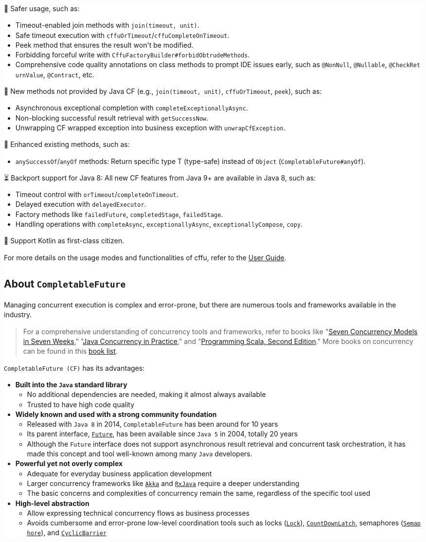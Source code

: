 🦺 Safer usage, such as:
- Timeout-enabled join methods with `join(timeout, unit)`.
- Safe timeout execution with `cffuOrTimeout`/`cffuCompleteOnTimeout`.
- Peek method that ensures the result won't be modified.
- Forbidding forceful write with `CffuFactoryBuilder#forbidObtrudeMethods`.
- Comprehensive code quality annotations on class methods to prompt IDE issues early, such as `@NonNull`, `@Nullable`, `@CheckReturnValue`, `@Contract`, etc.

🧩 New methods not provided by Java CF (e.g., `join(timeout, unit)`, `cffuOrTimeout`, `peek`), such as:
- Asynchronous exceptional completion with `completeExceptionallyAsync`.
- Non-blocking successful result retrieval with `getSuccessNow`.
- Unwrapping CF wrapped exception into business exception with `unwrapCfException`.

💪 Enhanced existing methods, such as:
- `anySuccessOf`/`anyOf` methods: Return specific type T (type-safe) instead of `Object` (`CompletableFuture#anyOf`).

⏳ Backport support for Java 8: All new CF features from Java 9+ are available in Java 8, such as:
- Timeout control with `orTimeout`/`completeOnTimeout`.
- Delayed execution with `delayedExecutor`.
- Factory methods like `failedFuture`, `completedStage`, `failedStage`.
- Handling operations with `completeAsync`, `exceptionallyAsync`, `exceptionallyCompose`, `copy`.

🍩 Support Kotlin as first-class citizen.

For more details on the usage modes and functionalities of cffu, refer to the [User Guide](#-user-guide).

## About `CompletableFuture`

Managing concurrent execution is complex and error-prone, but there are numerous tools and frameworks available in the industry.

> For a comprehensive understanding of concurrency tools and frameworks, refer to books like "[Seven Concurrency Models in Seven Weeks](https://book.douban.com/subject/26337939/)," "[Java Concurrency in Practice](https://book.douban.com/subject/24533312/)," and "[Programming Scala, Second Edition](https://book.douban.com/subject/35448965/)."
> More books on concurrency can be found in this [book list](https://www.douban.com/doulist/41916951/).

`CompletableFuture (CF)` has its advantages:

- **Built into the `Java` standard library**
  - No additional dependencies are needed, making it almost always available
  - Trusted to have high code quality
- **Widely known and used with a strong community foundation**
  - Released with `Java 8` in 2014, `CompletableFuture` has been around for 10 years
  - Its parent interface, [`Future`](https://docs.oracle.com/en/java/javase/21/docs/api/java.base/java/util/concurrent/Future.html), has been available since `Java 5` in 2004, totally 20 years
  - Although the `Future` interface does not support asynchronous result retrieval and concurrent task orchestration, it has made this concept and tool well-known among many `Java` developers.
- **Powerful yet not overly complex**
  - Adequate for everyday business application development
  - Larger concurrency frameworks like [`Akka`](https://akka.io/) and [`RxJava`](https://github.com/ReactiveX/RxJava) require a deeper understanding
  - The basic concerns and complexities of concurrency remain the same, regardless of the specific tool used
- **High-level abstraction**
  - Allow expressing technical concurrency flows as business processes
  - Avoids cumbersome and error-prone low-level coordination tools such as locks ([`Lock`](https://docs.oracle.com/en/java/javase/21/docs/api/java.base/java/util/concurrent/locks/package-summary.html)), [`CountDownLatch`](https://docs.oracle.com/en/java/javase/21/docs/api/java.base/java/util/concurrent/CountDownLatch.html), semaphores ([`Semaphore`](https://docs.oracle.com/en/java/javase/21/docs/api/java.base/java/util/concurrent/Semaphore.html)), and [`CyclicBarrier`](https://docs.oracle.com/en/java/javase/21/docs/api/java.base/java/util/concurrent/CyclicBarrier.html)

